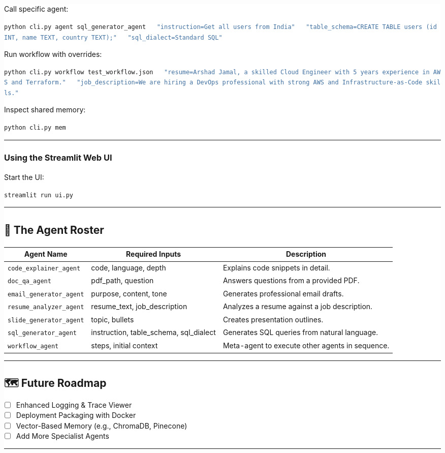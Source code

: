 Call specific agent:

```bash
python cli.py agent sql_generator_agent   "instruction=Get all users from India"   "table_schema=CREATE TABLE users (id INT, name TEXT, country TEXT);"   "sql_dialect=Standard SQL"
```

Run workflow with overrides:

```bash
python cli.py workflow test_workflow.json   "resume=Arshad Jamal, a skilled Cloud Engineer with 5 years experience in AWS and Terraform."   "job_description=We are hiring a DevOps professional with strong AWS and Infrastructure-as-Code skills."
```

Inspect shared memory:

```bash
python cli.py mem
```

---

### Using the Streamlit Web UI

Start the UI:

```bash
streamlit run ui.py
```

---

## 🤖 The Agent Roster

| Agent Name             | Required Inputs                             | Description                                    |
|------------------------|----------------------------------------------|------------------------------------------------|
| `code_explainer_agent` | code, language, depth                        | Explains code snippets in detail.              |
| `doc_qa_agent`         | pdf_path, question                           | Answers questions from a provided PDF.         |
| `email_generator_agent`| purpose, content, tone                       | Generates professional email drafts.           |
| `resume_analyzer_agent`| resume_text, job_description                 | Analyzes a resume against a job description.   |
| `slide_generator_agent`| topic, bullets                               | Creates presentation outlines.                 |
| `sql_generator_agent`  | instruction, table_schema, sql_dialect       | Generates SQL queries from natural language.   |
| `workflow_agent`       | steps, initial context                       | Meta-agent to execute other agents in sequence.|

---

## 🗺️ Future Roadmap

- [ ] Enhanced Logging & Trace Viewer  
- [ ] Deployment Packaging with Docker  
- [ ] Vector-Based Memory (e.g., ChromaDB, Pinecone)  
- [ ] Add More Specialist Agents  

---